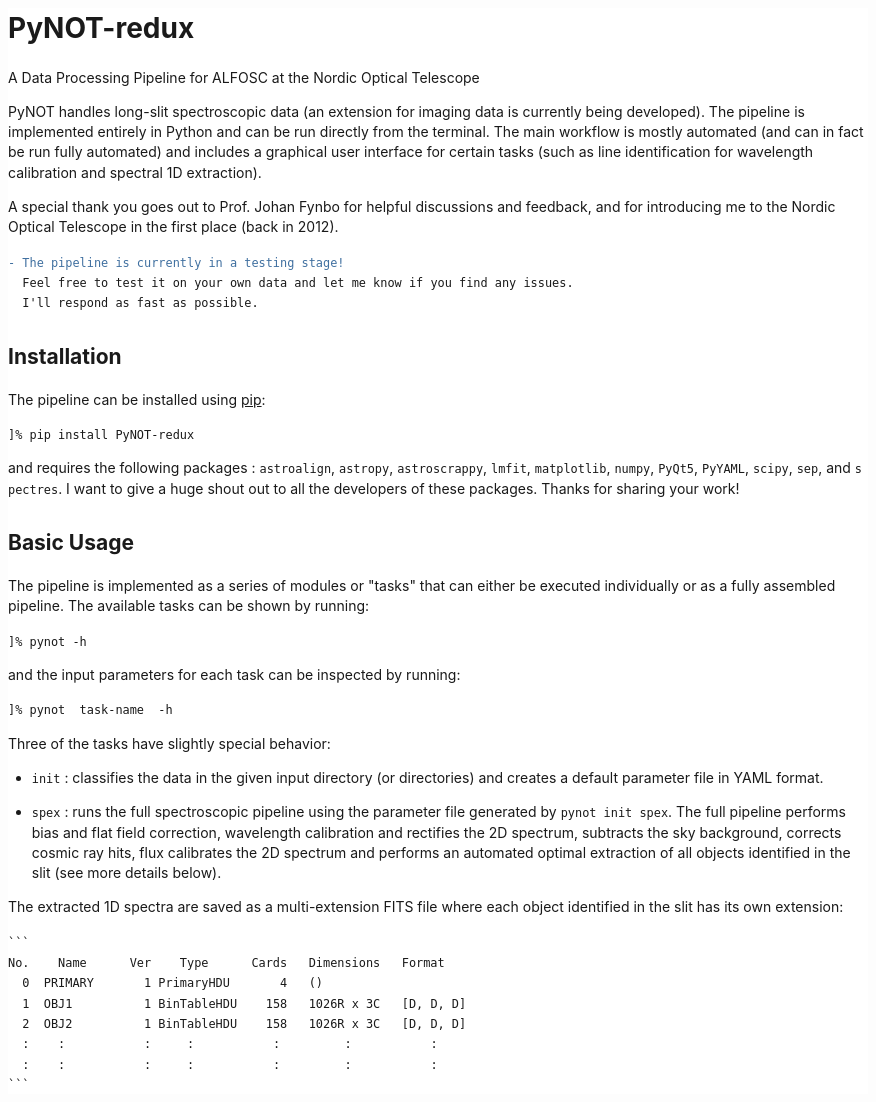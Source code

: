 # PyNOT-redux
 A Data Processing Pipeline for ALFOSC at the Nordic Optical Telescope


PyNOT handles long-slit spectroscopic data (an extension for imaging data is currently being developed). The pipeline is implemented entirely in Python and can be run directly from the terminal. The main workflow is mostly automated (and can in fact be run fully automated) and includes a graphical user interface for certain tasks (such as line identification for wavelength calibration and spectral 1D extraction).

A special thank you goes out to Prof. Johan Fynbo for helpful discussions and feedback, and for introducing me to the Nordic Optical Telescope in the first place (back in 2012).

```diff
- The pipeline is currently in a testing stage!
  Feel free to test it on your own data and let me know if you find any issues.
  I'll respond as fast as possible.
```

## Installation
The pipeline can be installed using [pip](https://www.pypi.org):

    ]% pip install PyNOT-redux

and requires the following packages : `astroalign`, `astropy`, `astroscrappy`, `lmfit`, `matplotlib`, `numpy`, `PyQt5`, `PyYAML`, `scipy`, `sep`, and `spectres`. I want to give a huge shout out to all the developers of these packages. Thanks for sharing your work!


## Basic Usage
The pipeline is implemented as a series of modules or "tasks" that can either be executed individually or as a fully assembled pipeline. The available tasks can be shown by running:

    ]% pynot -h

and the input parameters for each task can be inspected by running:

    ]% pynot  task-name  -h

Three of the tasks have slightly special behavior:

 - `init` : classifies the data in the given input directory (or directories) and creates a default parameter file in YAML format.

 - `spex` : runs the full spectroscopic pipeline using the parameter file generated by `pynot init spex`. The full pipeline performs bias and flat field correction, wavelength calibration and rectifies the 2D spectrum, subtracts the sky background, corrects cosmic ray hits, flux calibrates the 2D spectrum and performs an automated optimal extraction of all objects identified in the slit (see more details below).

 The extracted 1D spectra are saved as a multi-extension FITS file where each object identified in the slit has its own extension:

    ```
    No.    Name      Ver    Type      Cards   Dimensions   Format
      0  PRIMARY       1 PrimaryHDU       4   ()      
      1  OBJ1          1 BinTableHDU    158   1026R x 3C   [D, D, D]
      2  OBJ2          1 BinTableHDU    158   1026R x 3C   [D, D, D]
      :    :           :     :           :         :           :    
      :    :           :     :           :         :           :    
    ```

